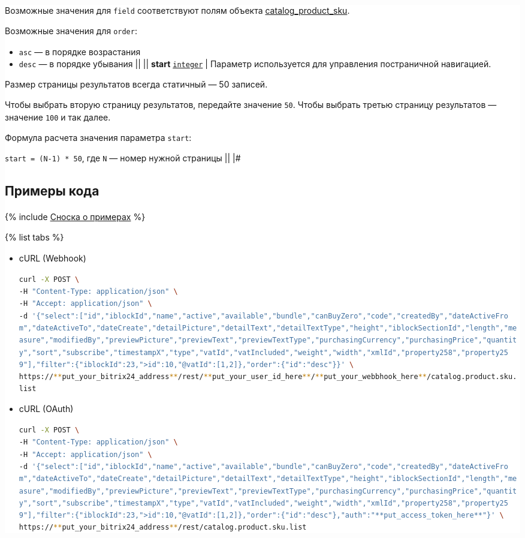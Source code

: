 Возможные значения для `field` соответствуют полям объекта [catalog_product_sku](../../data-types.md#catalog_product_sku).

Возможные значения для `order`:
- `asc` — в порядке возрастания
- `desc` — в порядке убывания
||
|| **start**
[`integer`](../../../data-types.md) | Параметр используется для управления постраничной навигацией.

Размер страницы результатов всегда статичный — 50 записей.

Чтобы выбрать вторую страницу результатов, передайте значение `50`. Чтобы выбрать третью страницу результатов — значение `100` и так далее.

Формула расчета значения параметра `start`:

`start = (N-1) * 50`, где `N` — номер нужной страницы
||
|#

## Примеры кода

{% include [Сноска о примерах](../../../../_includes/examples.md) %}

{% list tabs %}

- cURL (Webhook)

    ```bash
    curl -X POST \
    -H "Content-Type: application/json" \
    -H "Accept: application/json" \
    -d '{"select":["id","iblockId","name","active","available","bundle","canBuyZero","code","createdBy","dateActiveFrom","dateActiveTo","dateCreate","detailPicture","detailText","detailTextType","height","iblockSectionId","length","measure","modifiedBy","previewPicture","previewText","previewTextType","purchasingCurrency","purchasingPrice","quantity","sort","subscribe","timestampX","type","vatId","vatIncluded","weight","width","xmlId","property258","property259"],"filter":{"iblockId":23,">id":10,"@vatId":[1,2]},"order":{"id":"desc"}}' \
    https://**put_your_bitrix24_address**/rest/**put_your_user_id_here**/**put_your_webbhook_here**/catalog.product.sku.list
    ```

- cURL (OAuth)

    ```bash
    curl -X POST \
    -H "Content-Type: application/json" \
    -H "Accept: application/json" \
    -d '{"select":["id","iblockId","name","active","available","bundle","canBuyZero","code","createdBy","dateActiveFrom","dateActiveTo","dateCreate","detailPicture","detailText","detailTextType","height","iblockSectionId","length","measure","modifiedBy","previewPicture","previewText","previewTextType","purchasingCurrency","purchasingPrice","quantity","sort","subscribe","timestampX","type","vatId","vatIncluded","weight","width","xmlId","property258","property259"],"filter":{"iblockId":23,">id":10,"@vatId":[1,2]},"order":{"id":"desc"},"auth":"**put_access_token_here**"}' \
    https://**put_your_bitrix24_address**/rest/catalog.product.sku.list
    ```
